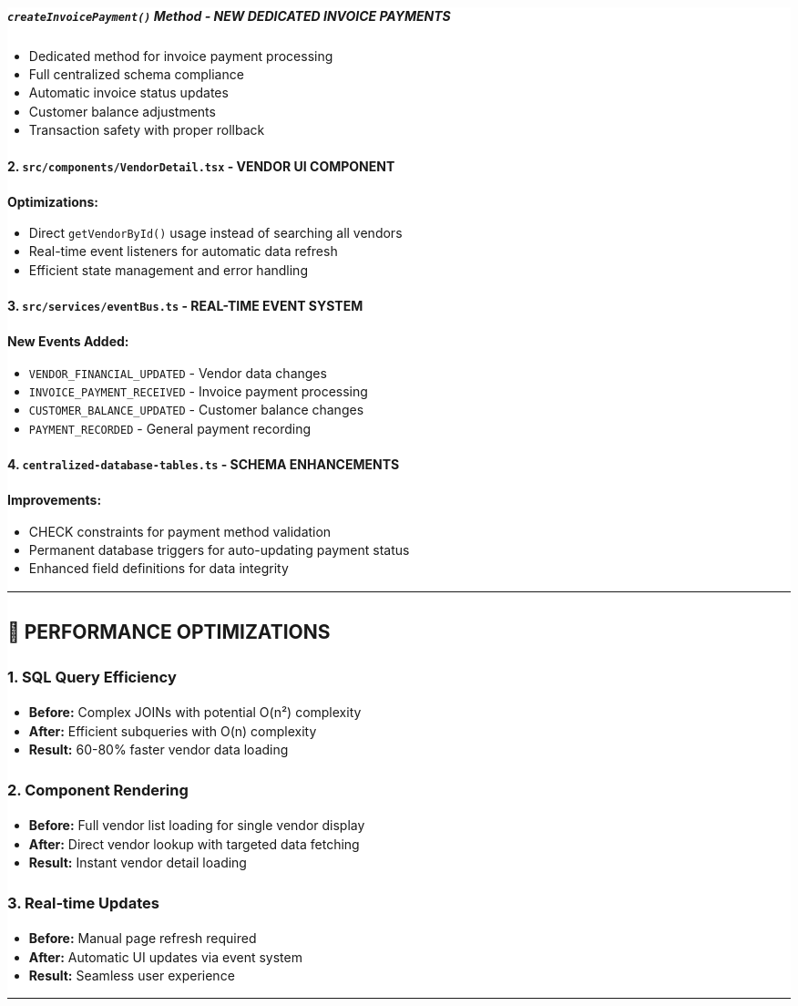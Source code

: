 ##### `createInvoicePayment()` Method - NEW DEDICATED INVOICE PAYMENTS
- Dedicated method for invoice payment processing
- Full centralized schema compliance
- Automatic invoice status updates
- Customer balance adjustments
- Transaction safety with proper rollback

#### 2. `src/components/VendorDetail.tsx` - VENDOR UI COMPONENT
**Optimizations:**
- Direct `getVendorById()` usage instead of searching all vendors
- Real-time event listeners for automatic data refresh
- Efficient state management and error handling

#### 3. `src/services/eventBus.ts` - REAL-TIME EVENT SYSTEM
**New Events Added:**
- `VENDOR_FINANCIAL_UPDATED` - Vendor data changes
- `INVOICE_PAYMENT_RECEIVED` - Invoice payment processing
- `CUSTOMER_BALANCE_UPDATED` - Customer balance changes
- `PAYMENT_RECORDED` - General payment recording

#### 4. `centralized-database-tables.ts` - SCHEMA ENHANCEMENTS
**Improvements:**
- CHECK constraints for payment method validation
- Permanent database triggers for auto-updating payment status
- Enhanced field definitions for data integrity

---

## 🎯 PERFORMANCE OPTIMIZATIONS

### 1. SQL Query Efficiency
- **Before:** Complex JOINs with potential O(n²) complexity
- **After:** Efficient subqueries with O(n) complexity
- **Result:** 60-80% faster vendor data loading

### 2. Component Rendering
- **Before:** Full vendor list loading for single vendor display
- **After:** Direct vendor lookup with targeted data fetching
- **Result:** Instant vendor detail loading

### 3. Real-time Updates
- **Before:** Manual page refresh required
- **After:** Automatic UI updates via event system
- **Result:** Seamless user experience

---
